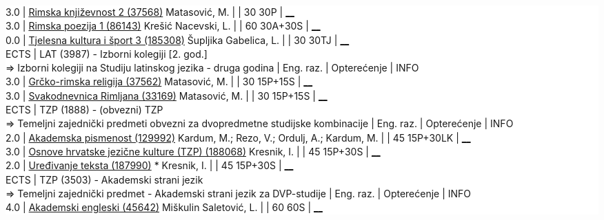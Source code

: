 3.0 |  [Rimska književnost 2 (37568)](https://www.fhs.hr/predmet/rimknj2) Matasović, M. |  | 30 30P |  [__](javascript:show_window\('/.cms/predmet_info?_v1=vWmqVYUMdaMscLSLOp0oHcQ3Flu9S5K2h0tayvH_76bgXdIxyeOu7UVPbyvqq9SV00YUAxyY2xSR7hppm8akwnga_12CnTI4gcNwH6nxVBuDO1GgIsZarCpo79G1JHhHXIX0jHM9_8SfRGcSfRr8BcCAjum3rRhCSscX73K5FIn44x45fS1MOlbylhNprY7WMD32gg==&_v1flags=efSsqOzvN4goiDDBE5Ey_eJM7Vh30pdPTmxraUzAGzfjUQ08sO-fsX5HCekxmDyHxbTvf1x6X2IDbGoPxzna7RIhpnUB07Y367Yn_JivWVTCgN40j5_LQ0gBuXvlHxLIXLgkD2Q2L3DmB3K91AfC8Cf8BfC89NC7-w1Wa8ds3C9CMA6s&_lid=82933&_rand=0',%20''\))  
3.0 |  [Rimska poezija 1 (86143)](https://www.fhs.hr/predmet/rimpoe1) Krešić Nacevski, L. |  | 60 30A+30S |  [__](javascript:show_window\('/.cms/predmet_info?_v1=aGjH_sJor60sIr7KBI3NoTmkGtVI-RjV1jqPrtNp5m5VuL2mhIO4HCnkGx87c5Gaj9kpZSGnr6_zBBa2HuJdUTI2V0tFXdJAumip6I5Nn23LmQw_hLgqjK5utg3bAxXJs8s0u4Z3b8x5U3yk-pfpp9pplHKyl-6VvzvX_yCqLCbbu4Kd7hfXp2ayh8QeJa5BylQ1Ew==&_v1flags=xC7UkfYdDT8mJXXON4MMSXOJbTCjZwxFuUJqEJ_Yz72SpiDndidj306xs7cqten2WYMX-w98JynZtsmYFx5m-sFTXH73mhIHQMwWrkuXL3611XJ4EgN_FLjOFxB_raH-rOLjIbQ18ghOyRonkxK192s-V5gJlaOF_I0JiZ0ukiBzHeR5&_lid=82933&_rand=0',%20''\))  
0.0 |  [Tjelesna kultura i šport 3 (185308)](https://www.fhs.hr/predmet/tks3) Šupljika Gabelica, L. |  | 30 30TJ |  [__](javascript:show_window\('/.cms/predmet_info?_v1=KBAIf2IS79AtPvKGXcoVi02kwLlxuPehgkR3DbVq5PRzm8AeqNk4dPssnOAOwk-wrXEIZ4_aA68B5671zZHLWK6oldbZ1rap-YhNsfOAGeC_5fyFZQfQLEaO4qqTDO3gftt06xJ7igl3hxw6FWTDVCbaccHtY4Ij0iEwHlMQuvgN8mIurKXgB7By_rc81cdvb3khUg==&_v1flags=M-Ed9Kn6tv97CONG-Wl-mwMOgOPiwLXrVfrP7xp60ScHbKV2d-thoStII1XuAYEleL4VIDe_uUCKXEYhfbHbZu4esBSAe2koKvWNEhpNILhqpbO0STF7h4rSI0Yk5OEdrNxxfURSZPCUs0tpuTYV58l7jM6FWlCHL3Bzw9mlNOFPLp3u&_lid=82933&_rand=0',%20''\))  
ECTS | LAT (3987) - Izborni kolegiji [2. god.]   
=> Izborni kolegiji na Studiju latinskog jezika - druga godina  | Eng. raz. | Opterećenje | INFO  
3.0 |  [Grčko-rimska religija (37562)](https://www.fhs.hr/predmet/grcrel) Matasović, M. |  | 30 15P+15S |  [__](javascript:show_window\('/.cms/predmet_info?_v1=gH3f-VCUhiSL41Th2uxi0m12Pvhmzzpd60dCSyqBIH9Zd07JVBffFBPYlQG6-0GXzyRauu9Av4WXlYMHopj9NL7rk5joE-BCTXjxnFGrb1drBb-LQ0Los_mcLSaakC8Wvg6VYzRifzF3IFKyGeFYJafgsGtmwQeIYSzuOs5pHjjxn5tCOPFD040dubtoNkTZ8qg7TQ==&_v1flags=2I1tR7Ir6jJH_TL2jhEW74gg7IzFab-_UURSxHCWAnO5ohL94i2bffQM7t6eI6BrBNDYamIC34RMFYvnm3_PfFc8FC-3UOgRCyYjLzOHrtXHEekjrqNFLXJq_Bxa8UV4sr2VDjkTFcxK-4t6FzErC8ac-T2KNl_vBl67ZmWzlvZFM_6Y&_lid=82933&_rand=0',%20''\))  
3.0 |  [Svakodnevnica Rimljana (33169)](https://www.fhs.hr/predmet/svarim) Matasović, M. |  | 30 15P+15S |  [__](javascript:show_window\('/.cms/predmet_info?_v1=UxYCRHH6u-5KtKWWN4yO4I5nz_5fiv8XAb0cFhK95g5kgf95fjZY_kCZu9QR8T3Pknr7BoyP_XgJ57jeaN8Xf6zP-918UO2w1PqC-itStqHd_aaWNjehU5ATe6NlD2SubkJ_GYHNBnCt0cU-a20kvPgx4_HbXe8ZDyMePaD-k1lnYCofd_rbIgmdsnKPLr9AA63r-Q==&_v1flags=o8SmLQsAm5oz2kIGq13hg3F4TiLPzyjs9jrLFk7-rUVqATlymYZC33jxw3sF2rMhWTsSc4DslO5_6W8-iTKOuXhrMu0NzcBHicXtQQnedBjjOAYNW0SYQ25F9ih9RyYTr9k7dyIMgc11mf4uzc_WzdxS7A8DjZKf_vh2IS9ltfbU8TSG&_lid=82933&_rand=0',%20''\))  
ECTS | TZP (1888) - (obvezni) TZP   
=> Temeljni zajednički predmeti obvezni za dvopredmetne studijske kombinacije  | Eng. raz. | Opterećenje | INFO  
2.0 |  [Akademska pismenost (129992)](https://www.fhs.hr/predmet/akapis_a) Kardum, M.; Rezo, V.; Ordulj, A.; Kardum, M. |  | 45 15P+30LK |  [__](javascript:show_window\('/.cms/predmet_info?_v1=qJeza1ALkvE0MgBINmD6f5U0r7OrU3RsbroY8EMYGMNiEBPHZBpS--eYhGnkS4LISU9MRudtXZtqUmrZ0r4N7dw_-YqnlCibg6ulX7KFO-yWqTPe-js7UZXoUI7nSJia1NgxtO30goUPJrabbM1QT4c472LNWisWG64HVhnJq59lHrF1idUcVPHrjaozv8egLbuprg==&_v1flags=lGt3cE53izuMT2bVLg3FCCdibr0YsSQmB3CU0wIh2G4wbX8eqI1NsUpC5IWnm-UO3-zzLo6WzlnMwEiggcf-i0yoTiZzkvjzD1KeP6RGjJZfuqOyLdUFjZTnDTdeV4OiH7LzWUroOBvBIDfDKb9lD0__F7b5BFmK-RKShGtSTGRLBSpk&_lid=82933&_rand=0',%20''\))  
3.0 |  [Osnove hrvatske jezične kulture (TZP) (188068)](https://www.fhs.hr/predmet/ohjkt_a) Kresnik, I. |  | 45 15P+30S |  [__](javascript:show_window\('/.cms/predmet_info?_v1=-zmFajyzq_hJnLFseymNHHde0zj2qNLGQHEMBsNzZCWnyGuAKb6y3V9DH9iPkaighpAZwGRxtLW4NOEJ8OHdBIBcrMHkdvqtfDoomSNKjabMFrf58QS2Q1KOKFYEHzStKh6g7xA1uGHYhRtZSPYnxn_59oiy0lNQ6dVbC-C_Ewfv7FvGeU5sD16ybi67n0hmMRZ5Tg==&_v1flags=j6WGMZ8xjQslAb7BonE5PIzNXFvDTH71-N_ovgtDayHEShN-MBp1XBZx7BQQIPsIDPaSiV2cXHJxe8yVF3oD76yZ4Ci9pxhuqVefq4o1Sl_YTbvfj5b0CYF7rJlbISAAR4gv4ulgxGUxh13hbyZEQNFsRgpJWerzd-IeAbyJkJFz9tvg&_lid=82933&_rand=0',%20''\))  
2.0 |  [Uređivanje teksta (187990)](https://www.fhs.hr/predmet/uretek) * Kresnik, I. |  | 45 15P+30S |  [__](javascript:show_window\('/.cms/predmet_info?_v1=r8usq8JxcLfrAd7u4WOqDiq6WqEQ76ny_s4cq2wMrq3V3IRxBIZ0kSY1cPx0Ls1jIA3seMbYnV82KF9M_9Y4OkHbpdcF0UJ20xT7AzH-CXFzjCbYIa52OqMi9kZaS3a6ruzRWkEkVKVYqWGzpkYLhzg2QywrWbVytb26oWFeF6YmhIurkw44YR2njZefXdXmDUtyWQ==&_v1flags=pAxEwlkq3J6DT3O0RGPbwO6l2EG0x_w5DGUWIoAFEOe1OaV6s_Jii7_nOwJQK8ghqKMJItp2RUWT1baMJBDukW_N9LYwm1FhV3a_w5RakrjKywgEiaQ0KcmWxToy8KR23MHzxtD2u_PPrTCDP-w-X82MNbP6r9RMNW6ZpKonZVLMaGu-&_lid=82933&_rand=0',%20''\))  
ECTS | TZP (3503) - Akademski strani jezik   
=> Temeljni zajednički predmet - Akademski strani jezik za DVP-studije  | Eng. raz. | Opterećenje | INFO  
4.0 |  [Akademski engleski (45642)](https://www.fhs.hr/predmet/akaeng) Miškulin Saletović, L. |  | 60 60S |  [__](javascript:show_window\('/.cms/predmet_info?_v1=KfCaNMl8g64zFURQsxVkZMsqyhUWZrywq5AKGpFKhkw1YgZ9l9DNoz0SS1NH3G2oXyvQImuwlQ4Ne0ltXEE3UkMFK-4J3X9Egx16zrg9NnDhwmiky9gOTb-ubXRZzt9nUzclTddqPHyi6ActcbTPUtzoe4_cLR7MMjB-pCKuXCwGIDEeRGc3LfVfWWZi2Wi2iG0MFg==&_v1flags=SmspOGL8bi0W8MJLJlhgAN65PKAurYLwoW26Si9b_fe8Yd0WX6mi5WhfQmQPnBb4sMajkTGHx2d-gVXbWR72gmSvq_lRLrUJnLQ0D_YJWmBGiznaFid-y-TpFbYuqKa7vUOgJWu9KrMDuR3IVxb5hjTd29fYEakuaXBsGRd6kWYSCzwo&_lid=82933&_rand=0',%20''\))  
